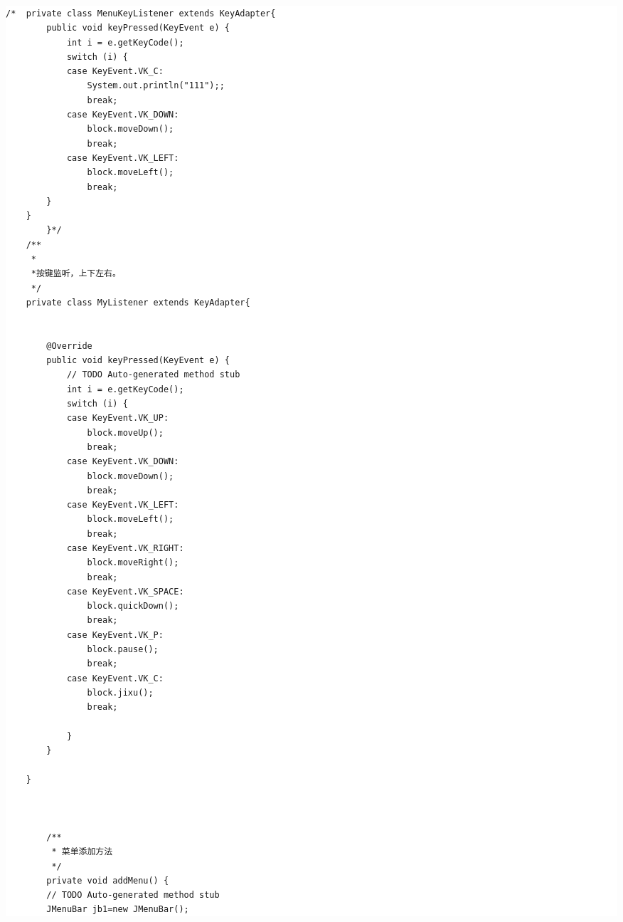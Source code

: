 ```
/*	private class MenuKeyListener extends KeyAdapter{
		public void keyPressed(KeyEvent e) {
			int i = e.getKeyCode();
			switch (i) {
			case KeyEvent.VK_C:
				System.out.println("111");;
				break;
			case KeyEvent.VK_DOWN:
				block.moveDown();
				break;
			case KeyEvent.VK_LEFT:
				block.moveLeft();
				break;
		}
	}
		}*/
	/**
	 * 
	 *按键监听，上下左右。
	 */
	private class MyListener extends KeyAdapter{


		@Override
		public void keyPressed(KeyEvent e) {
			// TODO Auto-generated method stub
			int i = e.getKeyCode();
			switch (i) {
			case KeyEvent.VK_UP:
				block.moveUp();
				break;
			case KeyEvent.VK_DOWN:
				block.moveDown();
				break;
			case KeyEvent.VK_LEFT:
				block.moveLeft();
				break;
			case KeyEvent.VK_RIGHT:
				block.moveRight();
				break;
			case KeyEvent.VK_SPACE:
				block.quickDown();
				break;
			case KeyEvent.VK_P:
				block.pause();
				break;
			case KeyEvent.VK_C:
				block.jixu();
				break;

			}
		}
		
	}

	
		
		/**
		 * 菜单添加方法
		 */
		private void addMenu() {
		// TODO Auto-generated method stub
		JMenuBar jb1=new JMenuBar();
```